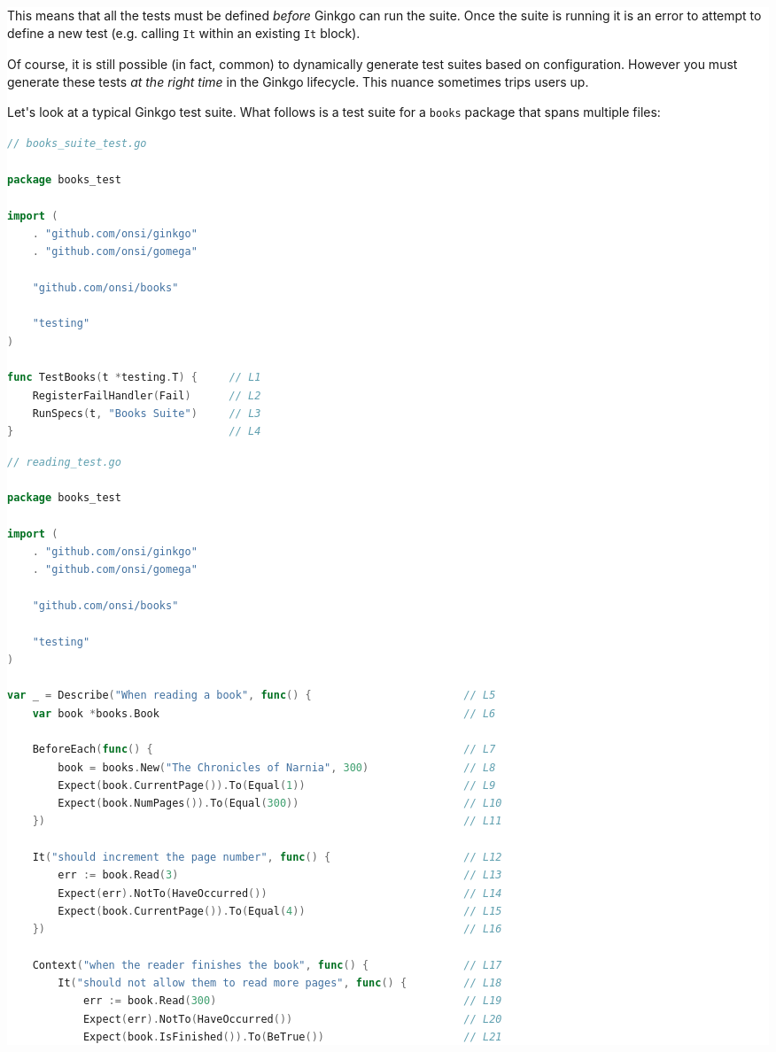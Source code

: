 This means that all the tests must be defined _before_ Ginkgo can run the suite.  Once the suite is running it is an error to attempt to define a new test (e.g. calling `It` within an existing `It` block).

Of course, it is still possible (in fact, common) to dynamically generate test suites based on configuration.  However you must generate these tests _at the right time_ in the Ginkgo lifecycle.  This nuance sometimes trips users up.

Let's look at a typical Ginkgo test suite.  What follows is a test suite for a `books` package that spans multiple files:


```go
// books_suite_test.go

package books_test

import (
    . "github.com/onsi/ginkgo"
    . "github.com/onsi/gomega"

    "github.com/onsi/books"

    "testing"
)

func TestBooks(t *testing.T) {     // L1
    RegisterFailHandler(Fail)      // L2
    RunSpecs(t, "Books Suite")     // L3
}                                  // L4
```

```go
// reading_test.go

package books_test

import (
    . "github.com/onsi/ginkgo"
    . "github.com/onsi/gomega"

    "github.com/onsi/books"

    "testing"
)

var _ = Describe("When reading a book", func() {                        // L5
    var book *books.Book                                                // L6

    BeforeEach(func() {                                                 // L7
        book = books.New("The Chronicles of Narnia", 300)               // L8
        Expect(book.CurrentPage()).To(Equal(1))                         // L9
        Expect(book.NumPages()).To(Equal(300))                          // L10
    })                                                                  // L11

    It("should increment the page number", func() {                     // L12
        err := book.Read(3)                                             // L13
        Expect(err).NotTo(HaveOccurred())                               // L14
        Expect(book.CurrentPage()).To(Equal(4))                         // L15
    })                                                                  // L16

    Context("when the reader finishes the book", func() {               // L17
        It("should not allow them to read more pages", func() {         // L18
            err := book.Read(300)                                       // L19
            Expect(err).NotTo(HaveOccurred())                           // L20
            Expect(book.IsFinished()).To(BeTrue())                      // L21
```